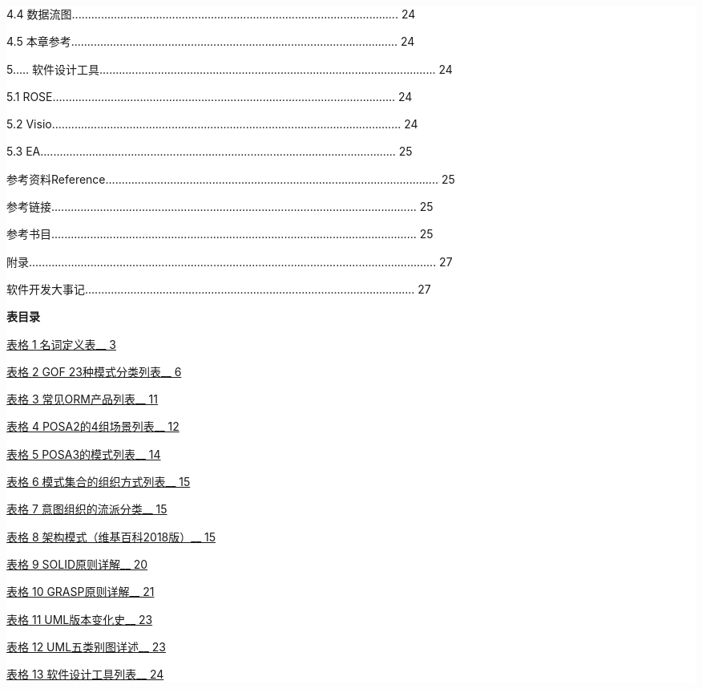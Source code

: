 4.4          数据流图..................................................................................................... 24

4.5          本章参考..................................................................................................... 24

5..... 软件设计工具........................................................................................................ 24

5.1          ROSE.......................................................................................................... 24

5.2          Visio............................................................................................................ 24

5.3          EA.............................................................................................................. 25

参考资料Reference....................................................................................................... 25

参考链接................................................................................................................. 25

参考书目................................................................................................................. 25

附录.............................................................................................................................. 27

软件开发大事记...................................................................................................... 27

 

 

**表目录**

[表格 1 名词定义表__ 3](#_Toc519361357)

[表格 2 GOF 23种模式分类列表__ 6](#_Toc519361358)

[表格 3 常见ORM产品列表__ 11](#_Toc519361359)

[表格 4 POSA2的4组场景列表__ 12](#_Toc519361360)

[表格 5 POSA3的模式列表__ 14](#_Toc519361361)

[表格 6 模式集合的组织方式列表__ 15](#_Toc519361362)

[表格 7 意图组织的流派分类__ 15](#_Toc519361363)

[表格 8 架构模式（维基百科2018版）__ 15](#_Toc519361364)

[表格 9 SOLID原则详解__ 20](#_Toc519361365)

[表格 10 GRASP原则详解__ 21](#_Toc519361366)

[表格 11 UML版本变化史__ 23](#_Toc519361367)

[表格 12 UML五类别图详述__ 23](#_Toc519361368)

[表格 13 软件设计工具列表__ 24](#_Toc519361369)
